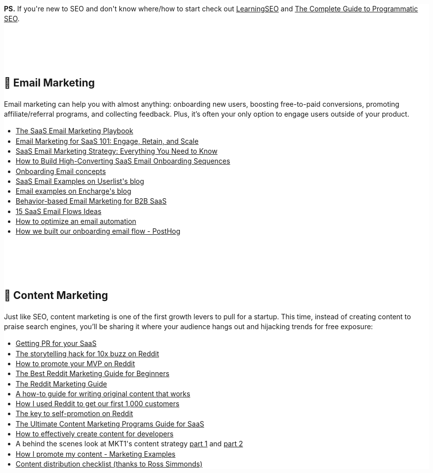 **PS.** If you're new to SEO and don't know where/how to start check out [LearningSEO](https://learningseo.io/) and [The Complete Guide to Programmatic SEO](https://www.withdaydream.com/access/pseo#chapter-one-the-rise-of-programmatic-seo).

<br/><br/><br/>

## 💌 Email Marketing
Email marketing can help you with almost anything: onboarding new users, boosting free-to-paid conversions, promoting affiliate/referral programs, and collecting feedback. Plus, it’s often your only option to engage users outside of your product.

- [The SaaS Email Marketing Playbook](https://saasplaybook.co/)
- [Email Marketing for SaaS 101: Engage, Retain, and Scale](https://blog.beehiiv.com/p/email-marketing-for-saas)
- [SaaS Email Marketing Strategy: Everything You Need to Know](https://userlist.com/blog/saas-email-marketing-strategies/)
- [How to Build High-Converting SaaS Email Onboarding Sequences](https://www.reddit.com/r/SaaS/comments/1b7l04k/how_to_build_highconverting_saas_email_onboarding/)
- [Onboarding Email concepts](https://www.figma.com/community/file/1207279330099591674/onboarding-emails-25-concepts)
- [SaaS Email Examples on Userlist's blog](https://userlist.com/blog/email-examples/)
- [Email examples on Encharge's blog](https://encharge.io/?post_type=post&s=examples)
- [Behavior-based Email Marketing for B2B SaaS](https://encharge.notion.site/Course-Behavior-based-Email-Marketing-for-B2B-SaaS-18373064882b80ee84dffbe869883eab)
- [15 SaaS Email Flows Ideas](https://www.mailmodo.com/email-flow/saas-email-flow/)
- [How to optimize an email automation](https://copyhackers.com/2025/03/how-to-optimize-an-email/)
- [How we built our onboarding email flow - PostHog](https://posthog.com/blog/how-we-built-email-onboarding)

<br/><br/><br/>

## 🧲 Content Marketing
Just like SEO, content marketing is one of the first growth levers to pull for a startup. This time, instead of creating content to praise search engines, you’ll be sharing it where your audience hangs out and hijacking trends for free exposure:
- [Getting PR for your SaaS](https://1millionarr.substack.com/p/getting-pr-for-your-saas)
- [The storytelling hack for 10x buzz on Reddit](https://www.marketingideas.com/p/the-storytelling-hack-for-10x-buzz)
- [How to promote your MVP on Reddit](https://refined.so/blog/marketing-on-reddit)
- [The Best Reddit Marketing Guide for Beginners](https://redreach.ai/reddit-marketing-guide)
- [The Reddit Marketing Guide](https://spacestationlabs.notion.site/The-Reddit-Marketing-Guide-16c6915e04af8063aa38e7af3fa2577d)
- [A how-to guide for writing original content that works](https://www.growthunhinged.com/p/you-need-a-better-content-strategy)
- [How I used Reddit to get our first 1,000 customers](https://readfoundertofounder.com/p/how-i-used-reddit-to-get-our-first-1-000-customers)
- [The key to self-promotion on Reddit](https://marketingexamples.com/content/reddit)
- [The Ultimate Content Marketing Programs Guide for SaaS](https://www.mrrunlocked.com/p/the-ultimate-content-marketing-guide)
- [How to effectively create content for developers](https://www.markepear.dev/blog/developer-content-marketing)
- A behind the scenes look at MKT1's content strategy [part 1](https://newsletter.mkt1.co/p/mkt1-content-strategy-part-1) and [part 2](https://newsletter.mkt1.co/p/mkt1-content-strategy-part-2)
- [How I promote my content - Marketing Examples](https://marketingexamples.com/content/sharing)
- [Content distribution checklist (thanks to Ross Simmonds)](https://docs.google.com/spreadsheets/d/1XaqKmHnMcRRznR-JQJsktlzkZ2fRmszGWZTeLeRyYZk/edit?gid=210200339#gid=210200339)
